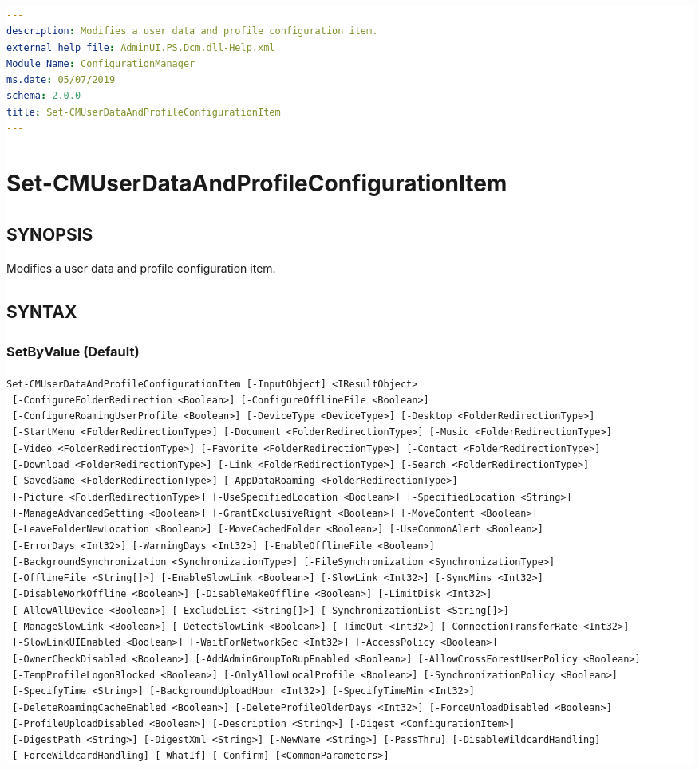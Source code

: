 ```yaml
---
description: Modifies a user data and profile configuration item.
external help file: AdminUI.PS.Dcm.dll-Help.xml
Module Name: ConfigurationManager
ms.date: 05/07/2019
schema: 2.0.0
title: Set-CMUserDataAndProfileConfigurationItem
---
```


# Set-CMUserDataAndProfileConfigurationItem

## SYNOPSIS
Modifies a user data and profile configuration item.

## SYNTAX

### SetByValue (Default)
```
Set-CMUserDataAndProfileConfigurationItem [-InputObject] <IResultObject>
 [-ConfigureFolderRedirection <Boolean>] [-ConfigureOfflineFile <Boolean>]
 [-ConfigureRoamingUserProfile <Boolean>] [-DeviceType <DeviceType>] [-Desktop <FolderRedirectionType>]
 [-StartMenu <FolderRedirectionType>] [-Document <FolderRedirectionType>] [-Music <FolderRedirectionType>]
 [-Video <FolderRedirectionType>] [-Favorite <FolderRedirectionType>] [-Contact <FolderRedirectionType>]
 [-Download <FolderRedirectionType>] [-Link <FolderRedirectionType>] [-Search <FolderRedirectionType>]
 [-SavedGame <FolderRedirectionType>] [-AppDataRoaming <FolderRedirectionType>]
 [-Picture <FolderRedirectionType>] [-UseSpecifiedLocation <Boolean>] [-SpecifiedLocation <String>]
 [-ManageAdvancedSetting <Boolean>] [-GrantExclusiveRight <Boolean>] [-MoveContent <Boolean>]
 [-LeaveFolderNewLocation <Boolean>] [-MoveCachedFolder <Boolean>] [-UseCommonAlert <Boolean>]
 [-ErrorDays <Int32>] [-WarningDays <Int32>] [-EnableOfflineFile <Boolean>]
 [-BackgroundSynchronization <SynchronizationType>] [-FileSynchronization <SynchronizationType>]
 [-OfflineFile <String[]>] [-EnableSlowLink <Boolean>] [-SlowLink <Int32>] [-SyncMins <Int32>]
 [-DisableWorkOffline <Boolean>] [-DisableMakeOffline <Boolean>] [-LimitDisk <Int32>]
 [-AllowAllDevice <Boolean>] [-ExcludeList <String[]>] [-SynchronizationList <String[]>]
 [-ManageSlowLink <Boolean>] [-DetectSlowLink <Boolean>] [-TimeOut <Int32>] [-ConnectionTransferRate <Int32>]
 [-SlowLinkUIEnabled <Boolean>] [-WaitForNetworkSec <Int32>] [-AccessPolicy <Boolean>]
 [-OwnerCheckDisabled <Boolean>] [-AddAdminGroupToRupEnabled <Boolean>] [-AllowCrossForestUserPolicy <Boolean>]
 [-TempProfileLogonBlocked <Boolean>] [-OnlyAllowLocalProfile <Boolean>] [-SynchronizationPolicy <Boolean>]
 [-SpecifyTime <String>] [-BackgroundUploadHour <Int32>] [-SpecifyTimeMin <Int32>]
 [-DeleteRoamingCacheEnabled <Boolean>] [-DeleteProfileOlderDays <Int32>] [-ForceUnloadDisabled <Boolean>]
 [-ProfileUploadDisabled <Boolean>] [-Description <String>] [-Digest <ConfigurationItem>]
 [-DigestPath <String>] [-DigestXml <String>] [-NewName <String>] [-PassThru] [-DisableWildcardHandling]
 [-ForceWildcardHandling] [-WhatIf] [-Confirm] [<CommonParameters>]
```
